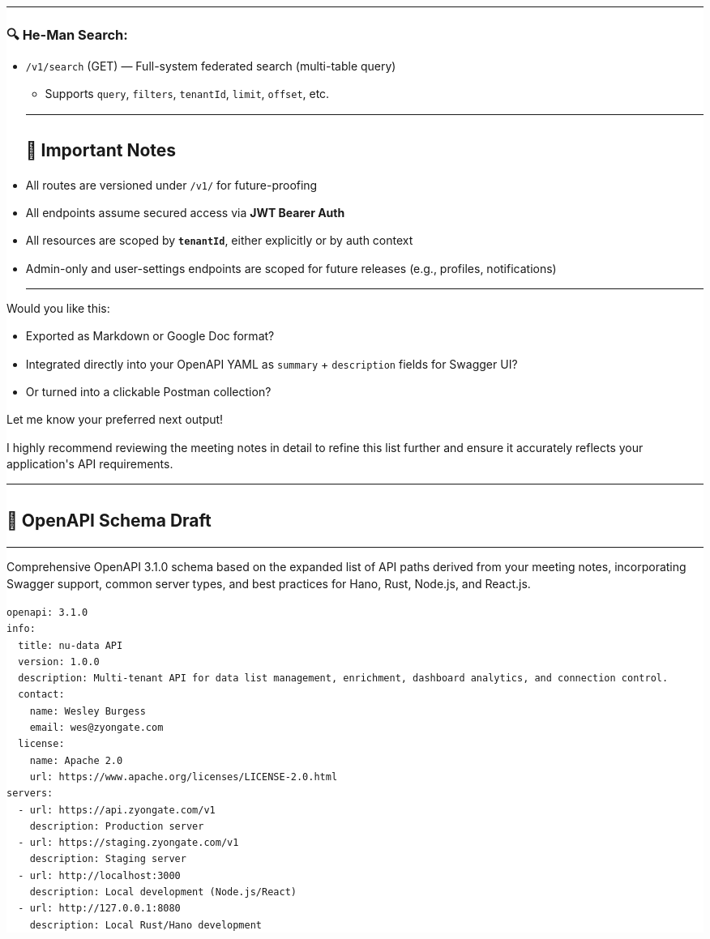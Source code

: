   ---

  ### **🔍 He-Man Search:**

* `/v1/search` (GET) — Full-system federated search (multi-table query)

  * Supports `query`, `filters`, `tenantId`, `limit`, `offset`, etc.

  ---

  ## **📌 Important Notes**

* All routes are versioned under `/v1/` for future-proofing

* All endpoints assume secured access via **JWT Bearer Auth**

* All resources are scoped by **`tenantId`**, either explicitly or by auth context

* Admin-only and user-settings endpoints are scoped for future releases (e.g., profiles, notifications)

  ---

Would you like this:

* Exported as Markdown or Google Doc format?

* Integrated directly into your OpenAPI YAML as `summary` \+ `description` fields for Swagger UI?

* Or turned into a clickable Postman collection?

Let me know your preferred next output\!

I highly recommend reviewing the meeting notes in detail to refine this list further and ensure it accurately reflects your application's API requirements.

---

## **🔁 OpenAPI Schema Draft**

---

Comprehensive OpenAPI 3.1.0 schema based on the expanded list of API paths derived from your meeting notes, incorporating Swagger support, common server types, and best practices for Hano, Rust, Node.js, and React.js.

```
openapi: 3.1.0
info:
  title: nu-data API
  version: 1.0.0
  description: Multi-tenant API for data list management, enrichment, dashboard analytics, and connection control.
  contact:
    name: Wesley Burgess
    email: wes@zyongate.com
  license:
    name: Apache 2.0
    url: https://www.apache.org/licenses/LICENSE-2.0.html
servers:
  - url: https://api.zyongate.com/v1
    description: Production server
  - url: https://staging.zyongate.com/v1
    description: Staging server
  - url: http://localhost:3000
    description: Local development (Node.js/React)
  - url: http://127.0.0.1:8080
    description: Local Rust/Hano development

```